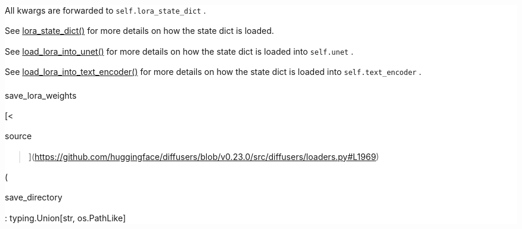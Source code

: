 

 All kwargs are forwarded to
 `self.lora_state_dict` 
.
 



 See
 [lora\_state\_dict()](/docs/diffusers/v0.23.0/en/api/loaders#diffusers.loaders.LoraLoaderMixin.lora_state_dict) 
 for more details on how the state dict is loaded.
 



 See
 [load\_lora\_into\_unet()](/docs/diffusers/v0.23.0/en/api/loaders#diffusers.loaders.LoraLoaderMixin.load_lora_into_unet) 
 for more details on how the state dict is loaded into
 `self.unet` 
.
 



 See
 [load\_lora\_into\_text\_encoder()](/docs/diffusers/v0.23.0/en/api/loaders#diffusers.loaders.LoraLoaderMixin.load_lora_into_text_encoder) 
 for more details on how the state dict is loaded
into
 `self.text_encoder` 
.
 




#### 




 save\_lora\_weights




[<
 

 source
 

 >](https://github.com/huggingface/diffusers/blob/v0.23.0/src/diffusers/loaders.py#L1969)



 (
 


 save\_directory
 
 : typing.Union[str, os.PathLike]
 


